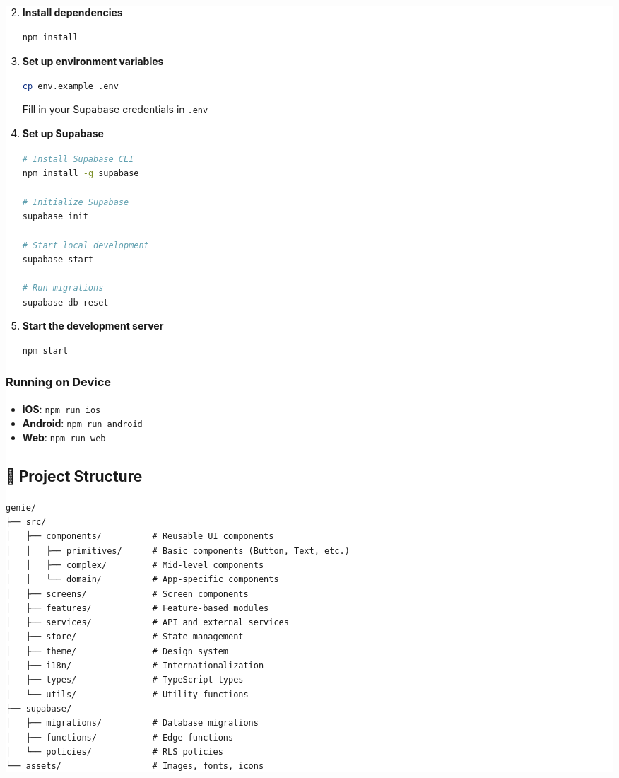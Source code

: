 2. **Install dependencies**
   ```bash
   npm install
   ```

3. **Set up environment variables**
   ```bash
   cp env.example .env
   ```
   Fill in your Supabase credentials in `.env`

4. **Set up Supabase**
   ```bash
   # Install Supabase CLI
   npm install -g supabase
   
   # Initialize Supabase
   supabase init
   
   # Start local development
   supabase start
   
   # Run migrations
   supabase db reset
   ```

5. **Start the development server**
   ```bash
   npm start
   ```

### Running on Device

- **iOS**: `npm run ios`
- **Android**: `npm run android`
- **Web**: `npm run web`

## 📁 Project Structure

```
genie/
├── src/
│   ├── components/          # Reusable UI components
│   │   ├── primitives/      # Basic components (Button, Text, etc.)
│   │   ├── complex/         # Mid-level components
│   │   └── domain/          # App-specific components
│   ├── screens/             # Screen components
│   ├── features/            # Feature-based modules
│   ├── services/            # API and external services
│   ├── store/               # State management
│   ├── theme/               # Design system
│   ├── i18n/                # Internationalization
│   ├── types/               # TypeScript types
│   └── utils/               # Utility functions
├── supabase/
│   ├── migrations/          # Database migrations
│   ├── functions/           # Edge functions
│   └── policies/            # RLS policies
└── assets/                  # Images, fonts, icons
```
